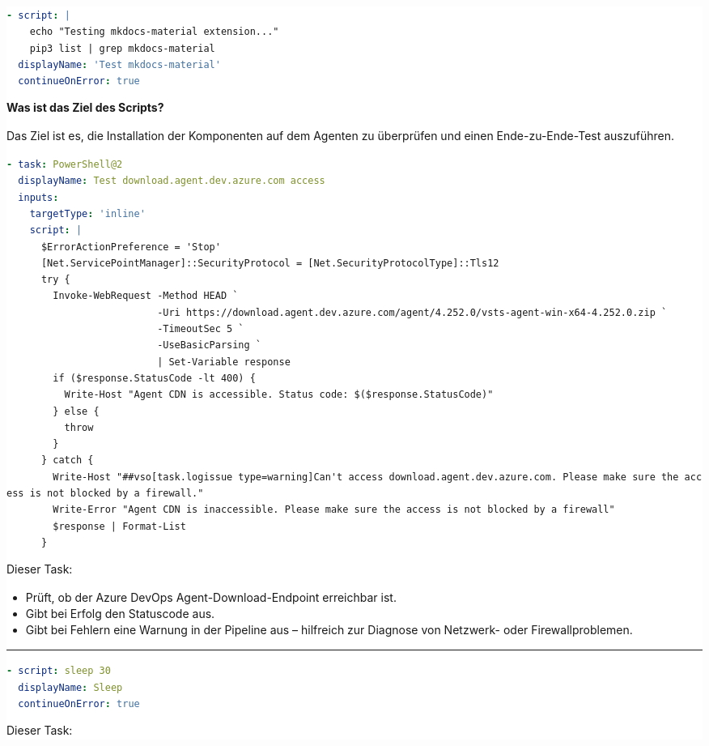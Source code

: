 ```yml
- script: |
    echo "Testing mkdocs-material extension..."
    pip3 list | grep mkdocs-material
  displayName: 'Test mkdocs-material'
  continueOnError: true
```
**Was ist das Ziel des Scripts?**

Das Ziel ist es, die Installation der Komponenten auf dem Agenten zu überprüfen und einen Ende-zu-Ende-Test auszuführen. 

```yaml
- task: PowerShell@2
  displayName: Test download.agent.dev.azure.com access
  inputs:
    targetType: 'inline'
    script: |
      $ErrorActionPreference = 'Stop'
      [Net.ServicePointManager]::SecurityProtocol = [Net.SecurityProtocolType]::Tls12
      try {
        Invoke-WebRequest -Method HEAD `
                          -Uri https://download.agent.dev.azure.com/agent/4.252.0/vsts-agent-win-x64-4.252.0.zip `
                          -TimeoutSec 5 `
                          -UseBasicParsing `
                          | Set-Variable response
        if ($response.StatusCode -lt 400) {
          Write-Host "Agent CDN is accessible. Status code: $($response.StatusCode)"
        } else {
          throw
        }
      } catch {
        Write-Host "##vso[task.logissue type=warning]Can't access download.agent.dev.azure.com. Please make sure the access is not blocked by a firewall."
        Write-Error "Agent CDN is inaccessible. Please make sure the access is not blocked by a firewall"
        $response | Format-List
      }
```

Dieser Task:
- Prüft, ob der Azure DevOps Agent-Download-Endpoint erreichbar ist.
- Gibt bei Erfolg den Statuscode aus.
- Gibt bei Fehlern eine Warnung in der Pipeline aus – hilfreich zur Diagnose von Netzwerk- oder Firewallproblemen.

---

```yaml
- script: sleep 30
  displayName: Sleep
  continueOnError: true
```
Dieser Task:
